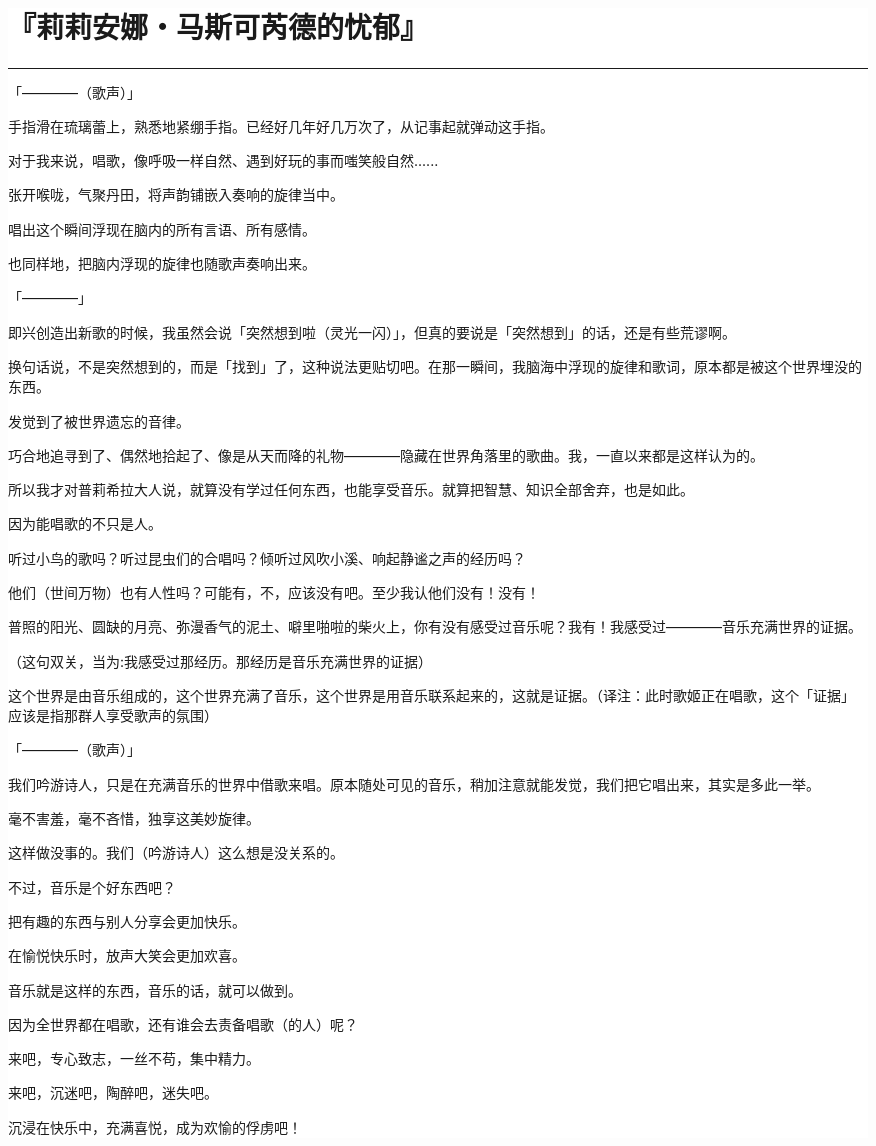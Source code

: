 # 『莉莉安娜・马斯可芮德的忧郁』

------

「――――（歌声）」

手指滑在琉璃蕾上，熟悉地紧绷手指。已经好几年好几万次了，从记事起就弹动这手指。

对于我来说，唱歌，像呼吸一样自然、遇到好玩的事而嗤笑般自然......

张开喉咙，气聚丹田，将声韵铺嵌入奏响的旋律当中。

唱出这个瞬间浮现在脑内的所有言语、所有感情。

也同样地，把脑内浮现的旋律也随歌声奏响出来。

「————」

即兴创造出新歌的时候，我虽然会说「突然想到啦（灵光一闪）」，但真的要说是「突然想到」的话，还是有些荒谬啊。

换句话说，不是突然想到的，而是「找到」了，这种说法更贴切吧。在那一瞬间，我脑海中浮现的旋律和歌词，原本都是被这个世界埋没的东西。

发觉到了被世界遗忘的音律。

巧合地追寻到了、偶然地拾起了、像是从天而降的礼物————隐藏在世界角落里的歌曲。我，一直以来都是这样认为的。

所以我才对普莉希拉大人说，就算没有学过任何东西，也能享受音乐。就算把智慧、知识全部舍弃，也是如此。

因为能唱歌的不只是人。

听过小鸟的歌吗？听过昆虫们的合唱吗？倾听过风吹小溪、响起静谧之声的经历吗？

他们（世间万物）也有人性吗？可能有，不，应该没有吧。至少我认他们没有！没有！

普照的阳光、圆缺的月亮、弥漫香气的泥土、噼里啪啦的柴火上，你有没有感受过音乐呢？我有！我感受过————音乐充满世界的证据。

（这句双关，当为:我感受过那经历。那经历是音乐充满世界的证据）

这个世界是由音乐组成的，这个世界充满了音乐，这个世界是用音乐联系起来的，这就是证据。（译注：此时歌姬正在唱歌，这个「证据」应该是指那群人享受歌声的氛围）

「————（歌声）」

我们吟游诗人，只是在充满音乐的世界中借歌来唱。原本随处可见的音乐，稍加注意就能发觉，我们把它唱出来，其实是多此一举。

毫不害羞，毫不吝惜，独享这美妙旋律。

这样做没事的。我们（吟游诗人）这么想是没关系的。

不过，音乐是个好东西吧？

把有趣的东西与别人分享会更加快乐。

在愉悦快乐时，放声大笑会更加欢喜。

音乐就是这样的东西，音乐的话，就可以做到。

因为全世界都在唱歌，还有谁会去责备唱歌（的人）呢？

来吧，专心致志，一丝不苟，集中精力。

来吧，沉迷吧，陶醉吧，迷失吧。

沉浸在快乐中，充满喜悦，成为欢愉的俘虏吧！
